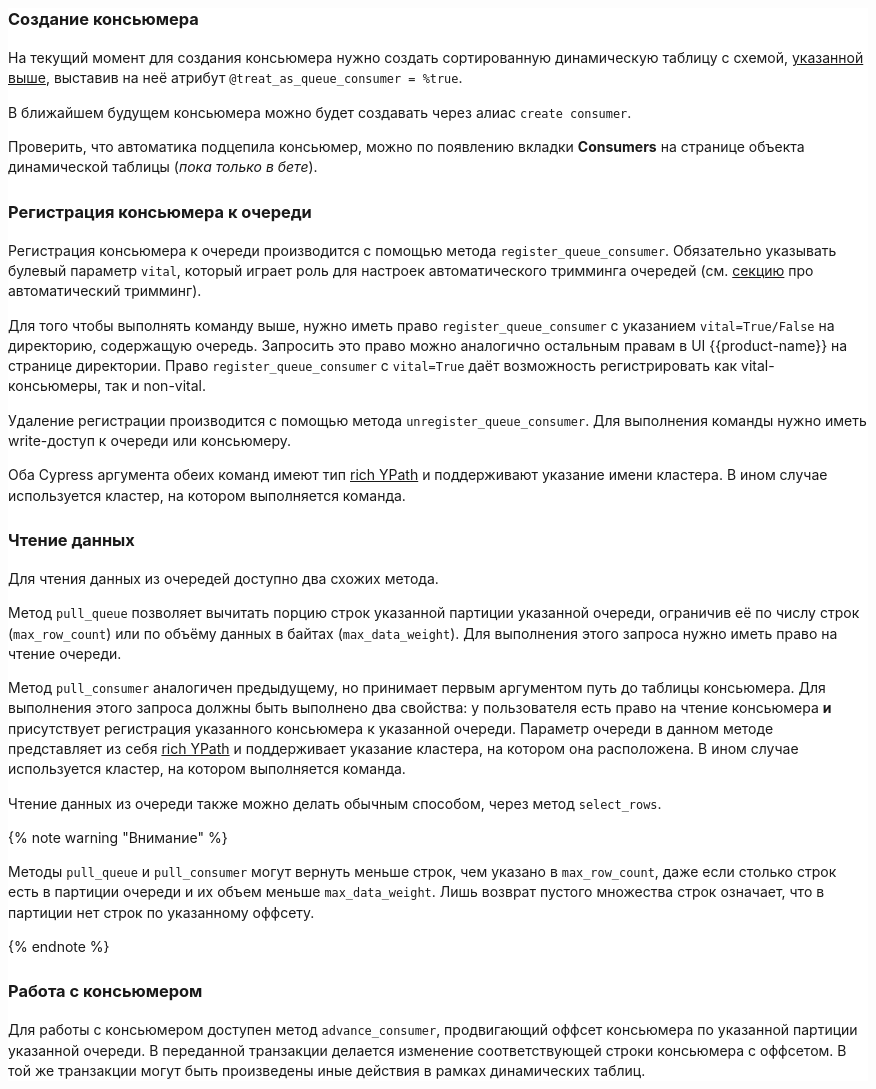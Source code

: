 ### Создание консьюмера

На текущий момент для создания консьюмера нужно создать сортированную динамическую таблицу с схемой, [указанной выше](#data_model), выставив на неё атрибут `@treat_as_queue_consumer = %true`.

В ближайшем будущем консьюмера можно будет создавать через алиас `create consumer`.

Проверить, что автоматика подцепила консьюмер, можно по появлению вкладки **Consumers** на странице объекта динамической таблицы (*пока только в бете*).

### Регистрация консьюмера к очереди

Регистрация консьюмера к очереди производится с помощью метода `register_queue_consumer`. Обязательно указывать булевый параметр `vital`, который играет роль для настроек автоматического тримминга очередей (см. [секцию](#automatic_trimming) про автоматический тримминг).

Для того чтобы выполнять команду выше, нужно иметь право `register_queue_consumer` с указанием `vital=True/False` на директорию, содержащую очередь. Запросить это право можно аналогично остальным правам в UI {{product-name}} на странице директории. Право `register_queue_consumer` с `vital=True` даёт возможность регистрировать как vital-консьюмеры, так и non-vital.

Удаление регистрации производится с помощью метода `unregister_queue_consumer`. Для выполнения команды нужно иметь write-доступ к очереди или консьюмеру.

Оба Cypress аргумента обеих команд имеют тип [rich YPath](../../../user-guide/storage/ypath.md#rich_ypath) и поддерживают указание имени кластера. В ином случае используется кластер, на котором выполняется команда.

### Чтение данных

Для чтения данных из очередей доступно два схожих метода.

Метод `pull_queue` позволяет вычитать порцию строк указанной партиции указанной очереди, ограничив её по числу строк (`max_row_count`) или по объёму данных в байтах (`max_data_weight`). Для выполнения этого запроса нужно иметь право на чтение очереди.

Метод `pull_consumer` аналогичен предыдущему, но принимает первым аргументом путь до таблицы консьюмера. Для выполнения этого запроса должны быть выполнено два свойства: у пользователя есть право на чтение консьюмера **и** присутствует регистрация указанного консьюмера к указанной очереди.
Параметр очереди в данном методе представляет из себя [rich YPath](../../../user-guide/storage/ypath.md#rich_ypath) и поддерживает указание кластера, на котором она расположена. В ином случае используется кластер, на котором выполняется команда.

Чтение данных из очереди также можно делать обычным способом, через метод `select_rows`.

{% note warning "Внимание" %}

Методы `pull_queue` и `pull_consumer` могут вернуть меньше строк, чем указано в `max_row_count`, даже если столько строк есть в партиции очереди и их объем меньше `max_data_weight`. Лишь возврат пустого множества строк означает, что в партиции нет строк по указанному оффсету.

{% endnote %}


### Работа с консьюмером

Для работы с консьюмером доступен метод `advance_consumer`, продвигающий оффсет консьюмера по указанной партиции указанной очереди. В переданной транзакции делается изменение соответствующей строки консьюмера с оффсетом. В той же транзакции могут быть произведены иные действия в рамках динамических таблиц.
